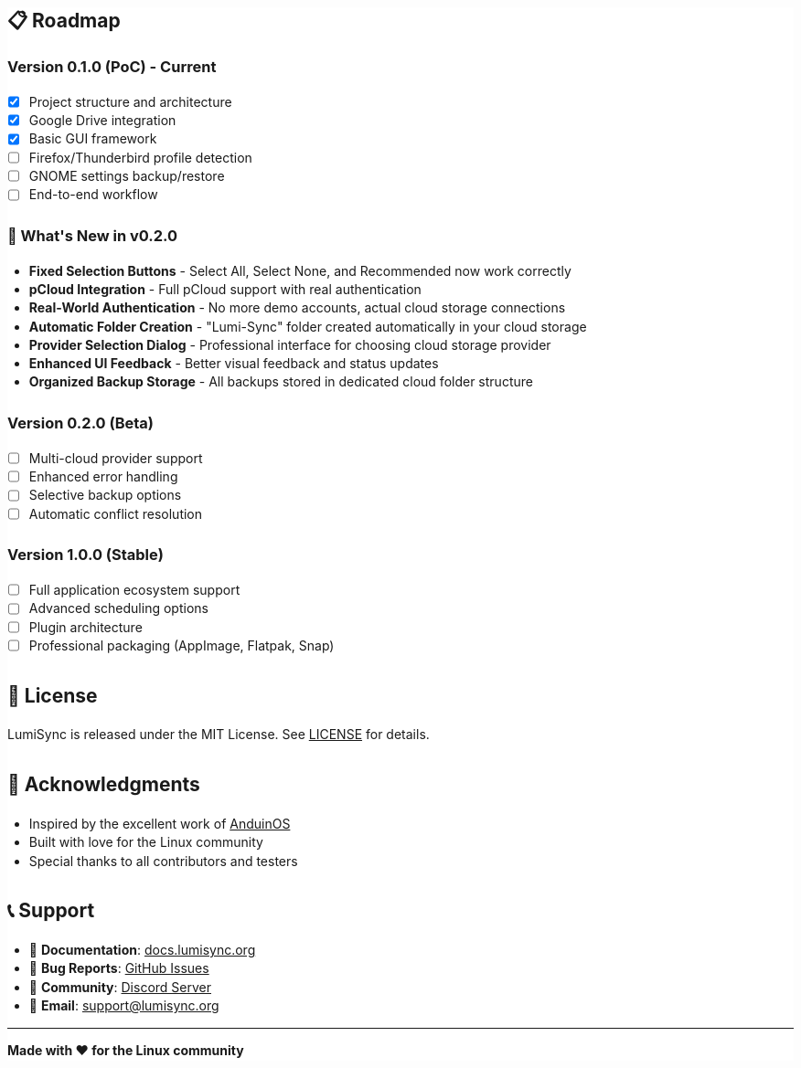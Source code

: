 ## 📋 Roadmap

### Version 0.1.0 (PoC) - Current
- [x] Project structure and architecture
- [x] Google Drive integration
- [x] Basic GUI framework
- [ ] Firefox/Thunderbird profile detection
- [ ] GNOME settings backup/restore
- [ ] End-to-end workflow

### 🌟 What's New in v0.2.0
- **Fixed Selection Buttons** - Select All, Select None, and Recommended now work correctly
- **pCloud Integration** - Full pCloud support with real authentication
- **Real-World Authentication** - No more demo accounts, actual cloud storage connections
- **Automatic Folder Creation** - "Lumi-Sync" folder created automatically in your cloud storage
- **Provider Selection Dialog** - Professional interface for choosing cloud storage provider
- **Enhanced UI Feedback** - Better visual feedback and status updates
- **Organized Backup Storage** - All backups stored in dedicated cloud folder structure

### Version 0.2.0 (Beta)
- [ ] Multi-cloud provider support
- [ ] Enhanced error handling
- [ ] Selective backup options
- [ ] Automatic conflict resolution

### Version 1.0.0 (Stable)
- [ ] Full application ecosystem support
- [ ] Advanced scheduling options
- [ ] Plugin architecture
- [ ] Professional packaging (AppImage, Flatpak, Snap)

## 📄 License

LumiSync is released under the MIT License. See [LICENSE](LICENSE) for details.

## 🙏 Acknowledgments

- Inspired by the excellent work of [AnduinOS](https://github.com/Anduin2017/AnduinOS)
- Built with love for the Linux community
- Special thanks to all contributors and testers

## 📞 Support

- 📖 **Documentation**: [docs.lumisync.org](https://docs.lumisync.org)
- 🐛 **Bug Reports**: [GitHub Issues](https://github.com/lumisync/lumisync/issues)
- 💬 **Community**: [Discord Server](https://discord.gg/lumisync)
- 📧 **Email**: support@lumisync.org

---

**Made with ❤️ for the Linux community**
